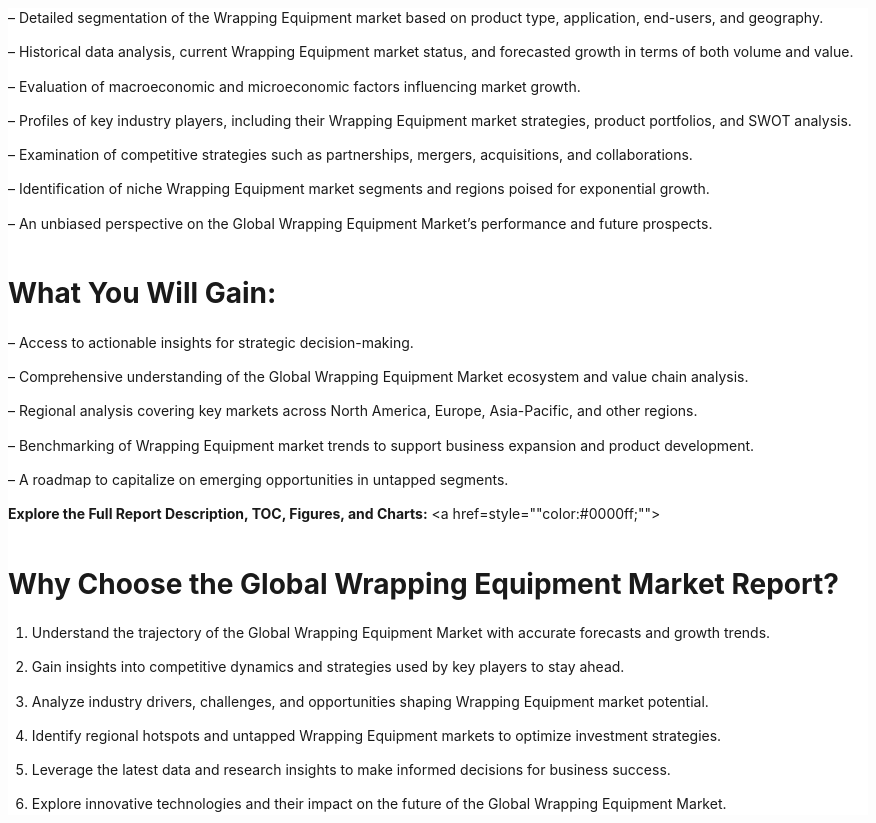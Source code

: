 – Detailed segmentation of the Wrapping Equipment market based on product type, application, end-users, and geography.

– Historical data analysis, current Wrapping Equipment market status, and forecasted growth in terms of both volume and value.

– Evaluation of macroeconomic and microeconomic factors influencing market growth.

– Profiles of key industry players, including their Wrapping Equipment market strategies, product portfolios, and SWOT analysis.

– Examination of competitive strategies such as partnerships, mergers, acquisitions, and collaborations.

– Identification of niche Wrapping Equipment market segments and regions poised for exponential growth.

– An unbiased perspective on the Global Wrapping Equipment Market’s performance and future prospects.

# <strong>What You Will Gain:</strong>

– Access to actionable insights for strategic decision-making.

– Comprehensive understanding of the Global Wrapping Equipment Market ecosystem and value chain analysis.

– Regional analysis covering key markets across North America, Europe, Asia-Pacific, and other regions.

– Benchmarking of Wrapping Equipment market trends to support business expansion and product development.

– A roadmap to capitalize on emerging opportunities in untapped segments.

<strong>Explore the Full Report Description, TOC, Figures, and Charts:</strong>
<a href=style=""color:#0000ff;""></a>

# <strong>Why Choose the Global Wrapping Equipment Market Report?</strong>

1. Understand the trajectory of the Global Wrapping Equipment Market with accurate forecasts and growth trends.

2. Gain insights into competitive dynamics and strategies used by key players to stay ahead.

3. Analyze industry drivers, challenges, and opportunities shaping Wrapping Equipment market potential.

4. Identify regional hotspots and untapped Wrapping Equipment markets to optimize investment strategies.

5. Leverage the latest data and research insights to make informed decisions for business success.

6. Explore innovative technologies and their impact on the future of the Global Wrapping Equipment Market.

